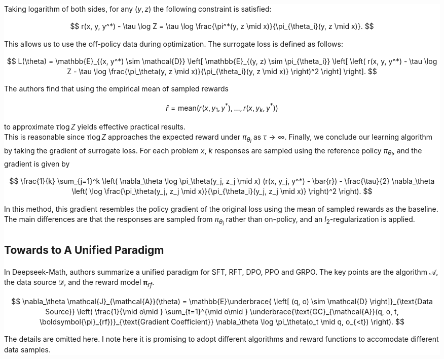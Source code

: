 Taking logarithm of both sides, for any $(y, z)$ the following constraint is satisfied:

$$
r(x, y, y^*) - \tau \log Z = \tau \log \frac{\pi^*(y, z \mid  x)}{\pi_{\theta_i}(y, z \mid  x)}.
$$

This allows us to use the off-policy data during optimization. The surrogate loss is defined as follows:

$$
L(\theta) = \mathbb{E}_{(x, y^*) \sim \mathcal{D}} \left[ \mathbb{E}_{(y, z) \sim \pi_{\theta_i}} \left[ \left( r(x, y, y^*) - \tau \log Z - \tau \log \frac{\pi_\theta(y, z \mid  x)}{\pi_{\theta_i}(y, z \mid  x)} \right)^2 \right] \right].
$$


The authors find that using the empirical mean of sampled rewards

$$
\bar{r} = \text{mean}(r(x, y_1, y^*), \dots, r(x, y_k, y^*))
$$  

to approximate $\tau \log Z$ yields effective practical results.  
This is reasonable since $\tau \log Z$ approaches the expected reward under $\pi_{\theta_i}$ as $\tau \to \infty$.
Finally, we conclude our learning algorithm by taking the gradient of surrogate loss. For each problem $x$, $k$ responses are sampled using the reference policy $\pi_{\theta_i}$, and the gradient is given by

$$
\frac{1}{k} \sum_{j=1}^k \left( \nabla_\theta \log \pi_\theta(y_j, z_j \mid  x) (r(x, y_j, y^*) - \bar{r}) - \frac{\tau}{2} \nabla_\theta \left( \log \frac{\pi_\theta(y_j, z_j \mid  x)}{\pi_{\theta_i}(y_j, z_j \mid  x)} \right)^2 \right).
$$


In this method, this gradient resembles the policy gradient of the original loss using the mean of sampled rewards as the baseline.
The main differences are that the responses are sampled from $\pi_{\theta_i}$ rather than on-policy, and an $l_2$-regularization is applied.


## Towards to A Unified Paradigm
In Deepseek-Math, authors summarize a unified paradigm for SFT, RFT, DPO, PPO and GRPO. The key points are the algorithm $\mathcal{A}$, the data source $\mathcal{D}$, and the reward model $\boldsymbol{\pi}_{rf}$.

$$
\nabla_\theta \mathcal{J}_{\mathcal{A}}(\theta) = \mathbb{E}\underbrace{ \left[ (q, o) \sim \mathcal{D} \right]}_{\text{Data Source}} \left( \frac{1}{\mid o\mid } \sum_{t=1}^{\mid o\mid } \underbrace{\text{GC}_{\mathcal{A}}(q, o, t, \boldsymbol{\pi}_{rf})}_{\text{Gradient Coefficient}} \nabla_\theta \log \pi_\theta(o_t \mid  q, o_{<t}) \right).
$$

The details are omitted here. I note here it is promising to adopt different algorithms and reward functions to accomodate different data samples.
